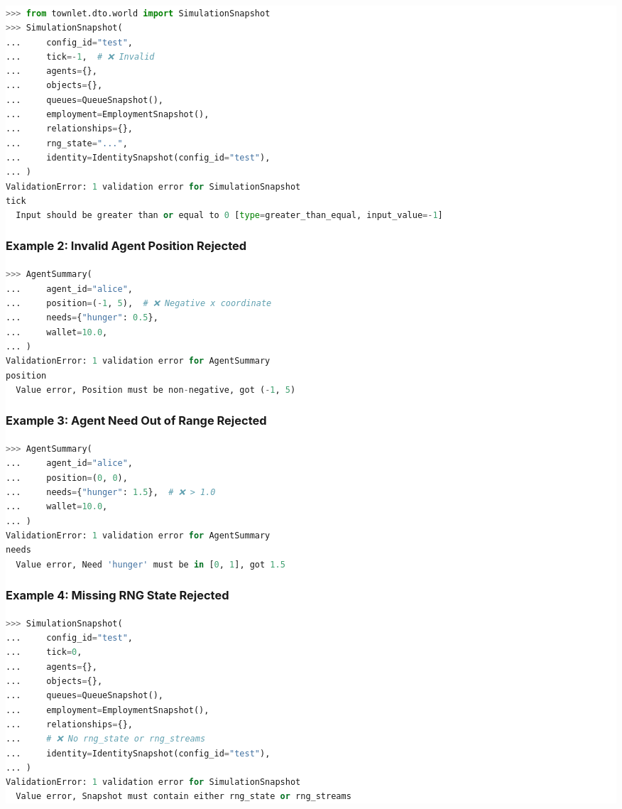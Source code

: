 ```python
>>> from townlet.dto.world import SimulationSnapshot
>>> SimulationSnapshot(
...     config_id="test",
...     tick=-1,  # ❌ Invalid
...     agents={},
...     objects={},
...     queues=QueueSnapshot(),
...     employment=EmploymentSnapshot(),
...     relationships={},
...     rng_state="...",
...     identity=IdentitySnapshot(config_id="test"),
... )
ValidationError: 1 validation error for SimulationSnapshot
tick
  Input should be greater than or equal to 0 [type=greater_than_equal, input_value=-1]
```

### Example 2: Invalid Agent Position Rejected

```python
>>> AgentSummary(
...     agent_id="alice",
...     position=(-1, 5),  # ❌ Negative x coordinate
...     needs={"hunger": 0.5},
...     wallet=10.0,
... )
ValidationError: 1 validation error for AgentSummary
position
  Value error, Position must be non-negative, got (-1, 5)
```

### Example 3: Agent Need Out of Range Rejected

```python
>>> AgentSummary(
...     agent_id="alice",
...     position=(0, 0),
...     needs={"hunger": 1.5},  # ❌ > 1.0
...     wallet=10.0,
... )
ValidationError: 1 validation error for AgentSummary
needs
  Value error, Need 'hunger' must be in [0, 1], got 1.5
```

### Example 4: Missing RNG State Rejected

```python
>>> SimulationSnapshot(
...     config_id="test",
...     tick=0,
...     agents={},
...     objects={},
...     queues=QueueSnapshot(),
...     employment=EmploymentSnapshot(),
...     relationships={},
...     # ❌ No rng_state or rng_streams
...     identity=IdentitySnapshot(config_id="test"),
... )
ValidationError: 1 validation error for SimulationSnapshot
  Value error, Snapshot must contain either rng_state or rng_streams
```
